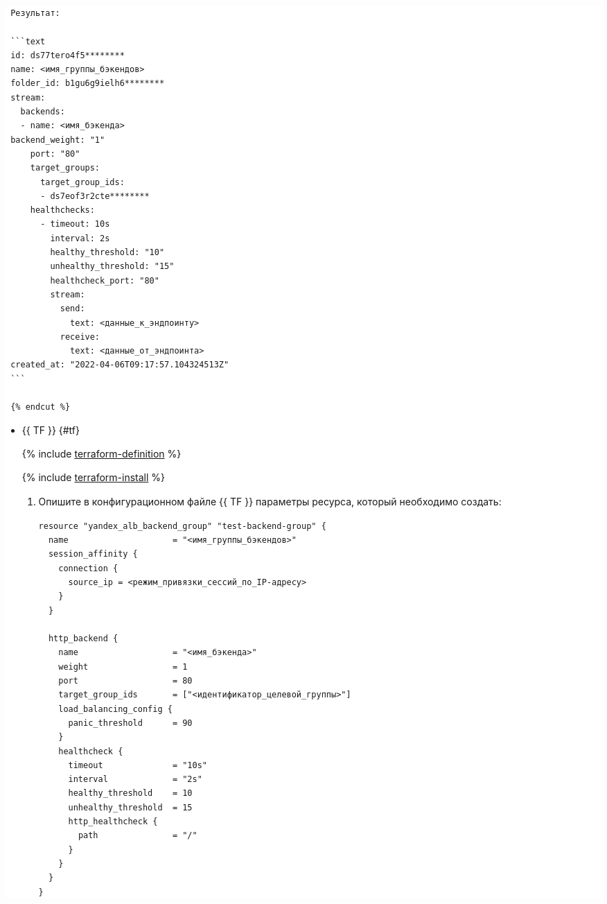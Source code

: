      Результат:

     ```text
     id: ds77tero4f5********
     name: <имя_группы_бэкендов>
     folder_id: b1gu6g9ielh6********
     stream:
       backends:
       - name: <имя_бэкенда>
     backend_weight: "1"
         port: "80"
         target_groups:
           target_group_ids:
           - ds7eof3r2cte********
         healthchecks:
           - timeout: 10s
             interval: 2s
             healthy_threshold: "10"
             unhealthy_threshold: "15"
             healthcheck_port: "80"
             stream:
               send:
                 text: <данные_к_эндпоинту>
               receive:
                 text: <данные_от_эндпоинта>
     created_at: "2022-04-06T09:17:57.104324513Z"
     ```

     {% endcut %}

- {{ TF }} {#tf}

  {% include [terraform-definition](../../_tutorials/terraform-definition.md) %}
  
  {% include [terraform-install](../../_includes/terraform-install.md) %}
  
  1. Опишите в конфигурационном файле {{ TF }} параметры ресурса, который необходимо создать:

      ```hcl
      resource "yandex_alb_backend_group" "test-backend-group" {
        name                     = "<имя_группы_бэкендов>"
        session_affinity {
          connection {
            source_ip = <режим_привязки_сессий_по_IP-адресу>
          }
        }

        http_backend {
          name                   = "<имя_бэкенда>"
          weight                 = 1
          port                   = 80
          target_group_ids       = ["<идентификатор_целевой_группы>"]
          load_balancing_config {
            panic_threshold      = 90
          }    
          healthcheck {
            timeout              = "10s"
            interval             = "2s"
            healthy_threshold    = 10
            unhealthy_threshold  = 15 
            http_healthcheck {
              path               = "/"
            }
          }
        }
      }
      ```
